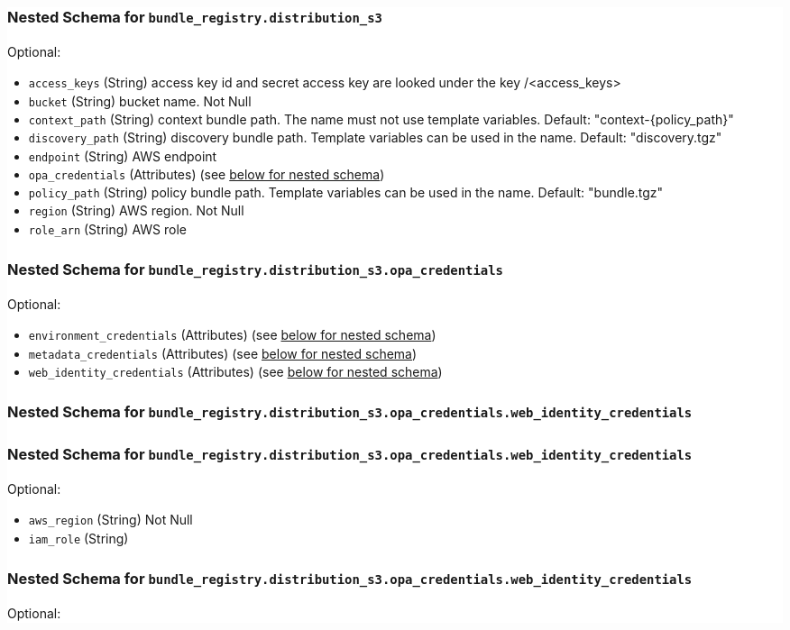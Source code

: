 <a id="nestedatt--bundle_registry--distribution_s3"></a>
### Nested Schema for `bundle_registry.distribution_s3`

Optional:

- `access_keys` (String) access key id and secret access key are looked under the key <name>/<access_keys>
- `bucket` (String) bucket name. Not Null
- `context_path` (String) context bundle path. The name must not use template variables. Default: "context-{policy_path}"
- `discovery_path` (String) discovery bundle path. Template variables can be used in the name. Default: "discovery.tgz"
- `endpoint` (String) AWS endpoint
- `opa_credentials` (Attributes) (see [below for nested schema](#nestedatt--bundle_registry--distribution_s3--opa_credentials))
- `policy_path` (String) policy bundle path. Template variables can be used in the name. Default: "bundle.tgz"
- `region` (String) AWS region. Not Null
- `role_arn` (String) AWS role

<a id="nestedatt--bundle_registry--distribution_s3--opa_credentials"></a>
### Nested Schema for `bundle_registry.distribution_s3.opa_credentials`

Optional:

- `environment_credentials` (Attributes) (see [below for nested schema](#nestedatt--bundle_registry--distribution_s3--opa_credentials--environment_credentials))
- `metadata_credentials` (Attributes) (see [below for nested schema](#nestedatt--bundle_registry--distribution_s3--opa_credentials--metadata_credentials))
- `web_identity_credentials` (Attributes) (see [below for nested schema](#nestedatt--bundle_registry--distribution_s3--opa_credentials--web_identity_credentials))

<a id="nestedatt--bundle_registry--distribution_s3--opa_credentials--environment_credentials"></a>
### Nested Schema for `bundle_registry.distribution_s3.opa_credentials.web_identity_credentials`


<a id="nestedatt--bundle_registry--distribution_s3--opa_credentials--metadata_credentials"></a>
### Nested Schema for `bundle_registry.distribution_s3.opa_credentials.web_identity_credentials`

Optional:

- `aws_region` (String) Not Null
- `iam_role` (String)


<a id="nestedatt--bundle_registry--distribution_s3--opa_credentials--web_identity_credentials"></a>
### Nested Schema for `bundle_registry.distribution_s3.opa_credentials.web_identity_credentials`

Optional:
